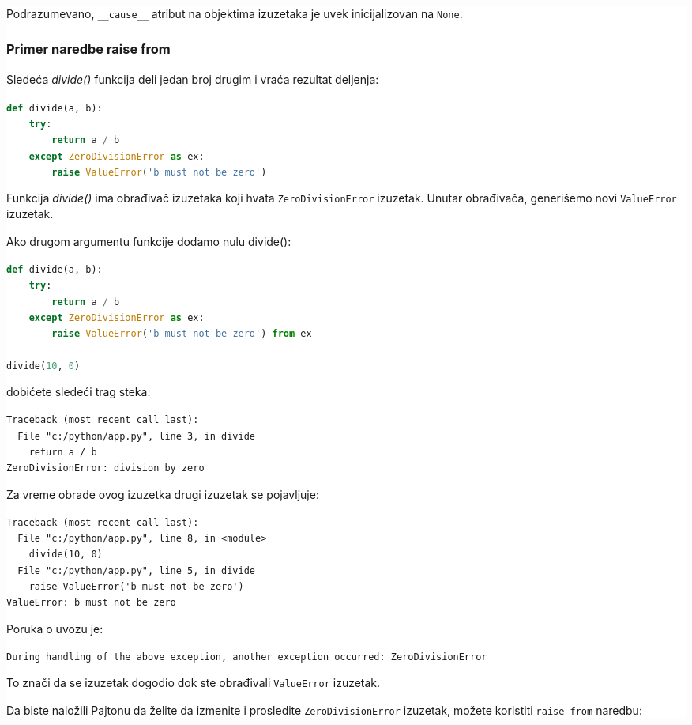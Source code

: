 Podrazumevano, `__cause__` atribut na objektima izuzetaka je uvek inicijalizovan na `None`.

### Primer naredbe raise from

Sledeća *divide()* funkcija deli jedan broj drugim i vraća rezultat deljenja:

```py
def divide(a, b):
    try:
        return a / b
    except ZeroDivisionError as ex:
        raise ValueError('b must not be zero')
```

Funkcija *divide()* ima obrađivač izuzetaka koji hvata `ZeroDivisionError` izuzetak. Unutar obrađivača, generišemo novi `ValueError` izuzetak.

Ako drugom argumentu funkcije dodamo nulu divide():

```py
def divide(a, b):
    try:
        return a / b
    except ZeroDivisionError as ex:
        raise ValueError('b must not be zero') from ex

divide(10, 0)
```

dobićete sledeći trag steka:

```shell
Traceback (most recent call last):
  File "c:/python/app.py", line 3, in divide
    return a / b
ZeroDivisionError: division by zero
```

Za vreme obrade ovog izuzetka drugi izuzetak se pojavljuje:

```shell
Traceback (most recent call last):
  File "c:/python/app.py", line 8, in <module>
    divide(10, 0)
  File "c:/python/app.py", line 5, in divide
    raise ValueError('b must not be zero')
ValueError: b must not be zero
```

Poruka o uvozu je:

```shell
During handling of the above exception, another exception occurred: ZeroDivisionError
```

To znači da se izuzetak dogodio dok ste obrađivali `ValueError` izuzetak.

Da biste naložili Pajtonu da želite da izmenite i prosledite `ZeroDivisionError` izuzetak, možete koristiti `raise from` naredbu:
